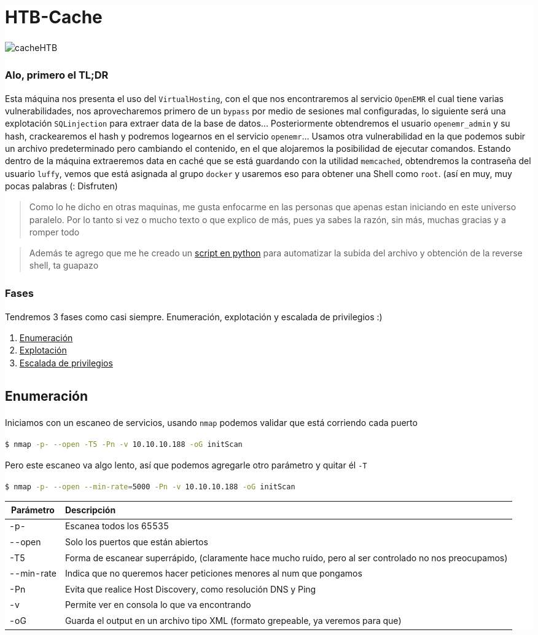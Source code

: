 HTB-Cache
====================

![cacheHTB](https://github.com/jntxJ/Writeups/blob/master/HTB/Cache/images/cacheHTB.png)

### Alo, primero el TL;DR

Esta máquina nos presenta el uso del `VirtualHosting`, con el que nos encontraremos al servicio `OpenEMR` el cual tiene varias vulnerabilidades, nos aprovecharemos primero de un `bypass` por medio de sesiones mal configuradas, lo siguiente será una explotación `SQLinjection` para extraer data de la base de datos... Posteriormente obtendremos el usuario `openemr_admin` y su hash, crackearemos el hash y podremos logearnos en el servicio `openemr`... Usamos otra vulnerabilidad en la que podemos subir un archivo predeterminado pero cambiando el contenido, en el que alojaremos la posibilidad de ejecutar comandos. Estando dentro de la máquina extraeremos data en caché que se está guardando con la utilidad `memcached`, obtendremos la contraseña del usuario `luffy`, vemos que está asignada al grupo `docker` y usaremos eso para obtener una Shell como `root`. (así en muy, muy pocas palabras (: Disfruten)

> Como lo he dicho en otras maquinas, me gusta enfocarme en las personas que apenas estan iniciando en este universo paralelo. Por lo tanto si vez o mucho texto o que explico de más, pues ya sabes la razón, sin más, muchas gracias y a romper todo

> Además te agrego que me he creado un [script en python](https://github.com/jntxJ/Writeups/blob/master/HTB/Cache/fileup2revsh.py) para automatizar la subida del archivo y obtención de la reverse shell, ta guapazo

### Fases

Tendremos 3 fases como casi siempre. Enumeración, explotación y escalada de privilegios :)

1. [Enumeración](https://github.com/jntxJ/Writeups/blob/master/HTB/Cache/HTB-Cache.md#enumeración)
2. [Explotación](https://github.com/jntxJ/Writeups/blob/master/HTB/Cache/HTB-Cache.md#explotación)
3. [Escalada de privilegios](https://github.com/jntxJ/Writeups/blob/master/HTB/Cache/HTB-Cache.md#escalada-de-privilegios)

## Enumeración

Iniciamos con un escaneo de servicios, usando `nmap` podemos validar que está corriendo cada puerto

```sh
$ nmap -p- --open -T5 -Pn -v 10.10.10.188 -oG initScan
```

Pero este escaneo va algo lento, así que podemos agregarle otro parámetro y quitar él `-T`

```sh
$ nmap -p- --open --min-rate=5000 -Pn -v 10.10.10.188 -oG initScan
```

| Parámetro  | Descripción   |
| -----------|:------------- |
| -p-        | Escanea todos los 65535                                                                                  |
| --open     | Solo los puertos que están abiertos                                                                      |
| -T5        | Forma de escanear superrápido, (claramente hace mucho ruido, pero al ser controlado no nos preocupamos) |
| --min-rate | Indica que no queremos hacer peticiones menores al num que pongamos                                      |
| -Pn        | Evita que realice Host Discovery, como resolución DNS y Ping                                             |
| -v         | Permite ver en consola lo que va encontrando                                                             |
| -oG        | Guarda el output en un archivo tipo XML (formato grepeable, ya veremos para que)                         |
